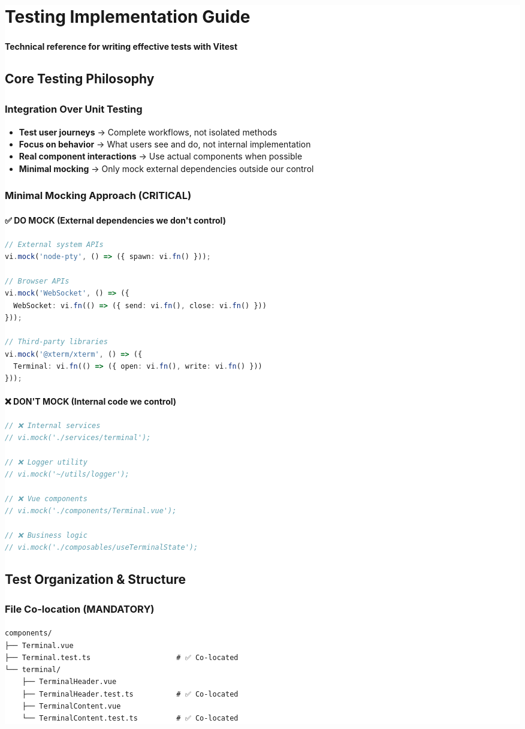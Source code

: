 # Testing Implementation Guide

**Technical reference for writing effective tests with Vitest**

## Core Testing Philosophy

### Integration Over Unit Testing
- **Test user journeys** → Complete workflows, not isolated methods
- **Focus on behavior** → What users see and do, not internal implementation
- **Real component interactions** → Use actual components when possible
- **Minimal mocking** → Only mock external dependencies outside our control

### Minimal Mocking Approach (CRITICAL)

#### ✅ DO MOCK (External dependencies we don't control)
```typescript
// External system APIs
vi.mock('node-pty', () => ({ spawn: vi.fn() }));

// Browser APIs  
vi.mock('WebSocket', () => ({ 
  WebSocket: vi.fn(() => ({ send: vi.fn(), close: vi.fn() }))
}));

// Third-party libraries
vi.mock('@xterm/xterm', () => ({
  Terminal: vi.fn(() => ({ open: vi.fn(), write: vi.fn() }))
}));
```

#### ❌ DON'T MOCK (Internal code we control)
```typescript
// ❌ Internal services
// vi.mock('./services/terminal'); 

// ❌ Logger utility
// vi.mock('~/utils/logger');

// ❌ Vue components  
// vi.mock('./components/Terminal.vue');

// ❌ Business logic
// vi.mock('./composables/useTerminalState');
```

## Test Organization & Structure

### File Co-location (MANDATORY)
```
components/
├── Terminal.vue
├── Terminal.test.ts                    # ✅ Co-located
└── terminal/
    ├── TerminalHeader.vue  
    ├── TerminalHeader.test.ts          # ✅ Co-located
    ├── TerminalContent.vue
    └── TerminalContent.test.ts         # ✅ Co-located
```
